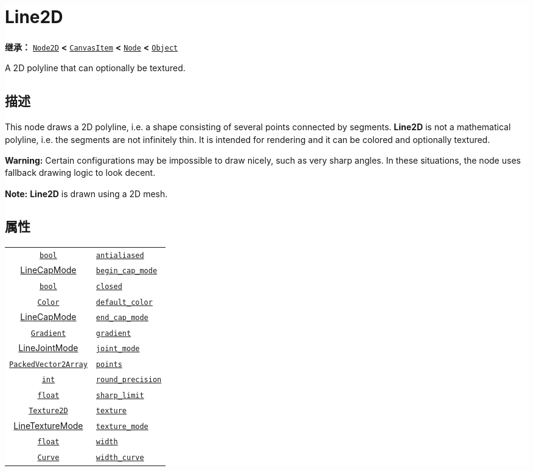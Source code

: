




<div id="_class_line2d"></div>

# Line2D

**继承：** [`Node2D`](class_node2d.md) **<** [`CanvasItem`](class_canvasitem.md) **<** [`Node`](class_node.md) **<** [`Object`](class_object.md)

A 2D polyline that can optionally be textured.

## 描述

This node draws a 2D polyline, i.e. a shape consisting of several points connected by segments. **Line2D** is not a mathematical polyline, i.e. the segments are not infinitely thin. It is intended for rendering and it can be colored and optionally textured.

 **Warning:** Certain configurations may be impossible to draw nicely, such as very sharp angles. In these situations, the node uses fallback drawing logic to look decent.

 **Note:** **Line2D** is drawn using a 2D mesh.

## 属性

|||
|:-:|:--|
| [`bool`](class_bool.md)                             | [`antialiased`](class_line2d.md#class_line2d_property_antialiased)         | ``false``                |
| [LineCapMode](#enum_line2d_linecapmode)             | [`begin_cap_mode`](class_line2d.md#class_line2d_property_begin_cap_mode)   | ``0``                    |
| [`bool`](class_bool.md)                             | [`closed`](class_line2d.md#class_line2d_property_closed)                   | ``false``                |
| [`Color`](class_color.md)                           | [`default_color`](class_line2d.md#class_line2d_property_default_color)     | ``Color(1, 1, 1, 1)``    |
| [LineCapMode](#enum_line2d_linecapmode)             | [`end_cap_mode`](class_line2d.md#class_line2d_property_end_cap_mode)       | ``0``                    |
| [`Gradient`](class_gradient.md)                     | [`gradient`](class_line2d.md#class_line2d_property_gradient)               |                          |
| [LineJointMode](#enum_line2d_linejointmode)         | [`joint_mode`](class_line2d.md#class_line2d_property_joint_mode)           | ``0``                    |
| [`PackedVector2Array`](class_packedvector2array.md) | [`points`](class_line2d.md#class_line2d_property_points)                   | ``PackedVector2Array()`` |
| [`int`](class_int.md)                               | [`round_precision`](class_line2d.md#class_line2d_property_round_precision) | ``8``                    |
| [`float`](class_float.md)                           | [`sharp_limit`](class_line2d.md#class_line2d_property_sharp_limit)         | ``2.0``                  |
| [`Texture2D`](class_texture2d.md)                   | [`texture`](class_line2d.md#class_line2d_property_texture)                 |                          |
| [LineTextureMode](#enum_line2d_linetexturemode)     | [`texture_mode`](class_line2d.md#class_line2d_property_texture_mode)       | ``0``                    |
| [`float`](class_float.md)                           | [`width`](class_line2d.md#class_line2d_property_width)                     | ``10.0``                 |
| [`Curve`](class_curve.md)                           | [`width_curve`](class_line2d.md#class_line2d_property_width_curve)         |                          |
